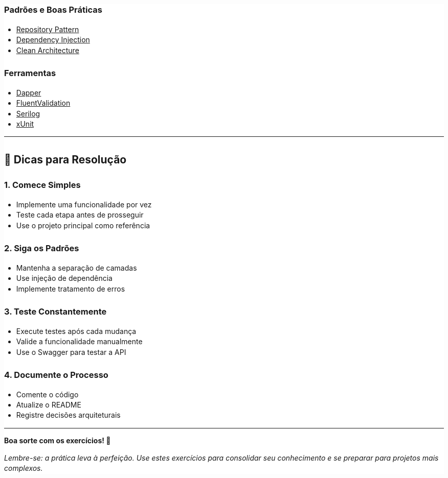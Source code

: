 ### **Padrões e Boas Práticas**
- [Repository Pattern](https://docs.microsoft.com/en-us/dotnet/architecture/microservices/microservice-ddd-cqrs-patterns/infrastructure-persistence-layer-design)
- [Dependency Injection](https://docs.microsoft.com/en-us/aspnet/core/fundamentals/dependency-injection)
- [Clean Architecture](https://blog.cleancoder.com/uncle-bob/2012/08/13/the-clean-architecture.html)

### **Ferramentas**
- [Dapper](https://dapper-tutorial.net/)
- [FluentValidation](https://docs.fluentvalidation.net/)
- [Serilog](https://serilog.net/)
- [xUnit](https://xunit.net/)

---

## 🎯 Dicas para Resolução

### **1. Comece Simples**
- Implemente uma funcionalidade por vez
- Teste cada etapa antes de prosseguir
- Use o projeto principal como referência

### **2. Siga os Padrões**
- Mantenha a separação de camadas
- Use injeção de dependência
- Implemente tratamento de erros

### **3. Teste Constantemente**
- Execute testes após cada mudança
- Valide a funcionalidade manualmente
- Use o Swagger para testar a API

### **4. Documente o Processo**
- Comente o código
- Atualize o README
- Registre decisões arquiteturais

---

**Boa sorte com os exercícios! 🚀**

*Lembre-se: a prática leva à perfeição. Use estes exercícios para consolidar seu conhecimento e se preparar para projetos mais complexos.*
